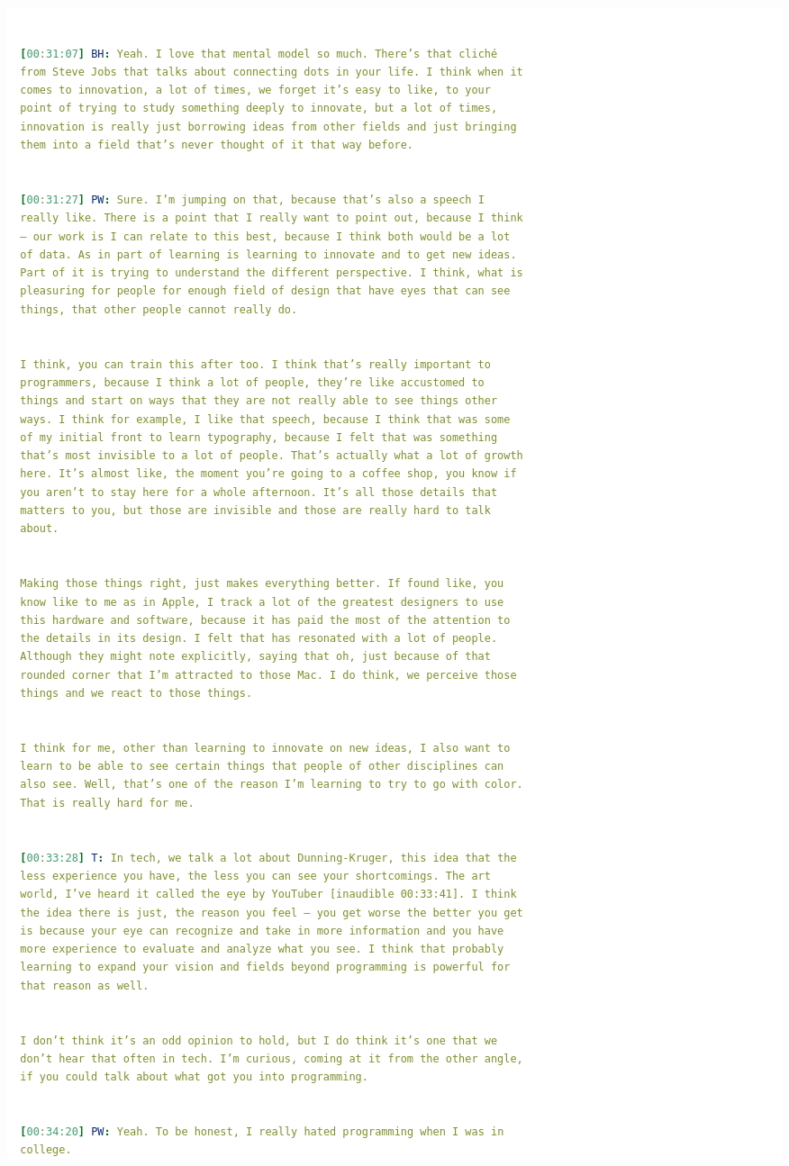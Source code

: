 ```yaml


  [00:31:07] BH: Yeah. I love that mental model so much. There’s that cliché
  from Steve Jobs that talks about connecting dots in your life. I think when it
  comes to innovation, a lot of times, we forget it’s easy to like, to your
  point of trying to study something deeply to innovate, but a lot of times,
  innovation is really just borrowing ideas from other fields and just bringing
  them into a field that’s never thought of it that way before.


  [00:31:27] PW: Sure. I’m jumping on that, because that’s also a speech I
  really like. There is a point that I really want to point out, because I think
  – our work is I can relate to this best, because I think both would be a lot
  of data. As in part of learning is learning to innovate and to get new ideas.
  Part of it is trying to understand the different perspective. I think, what is
  pleasuring for people for enough field of design that have eyes that can see
  things, that other people cannot really do.


  I think, you can train this after too. I think that’s really important to
  programmers, because I think a lot of people, they’re like accustomed to
  things and start on ways that they are not really able to see things other
  ways. I think for example, I like that speech, because I think that was some
  of my initial front to learn typography, because I felt that was something
  that’s most invisible to a lot of people. That’s actually what a lot of growth
  here. It’s almost like, the moment you’re going to a coffee shop, you know if
  you aren’t to stay here for a whole afternoon. It’s all those details that
  matters to you, but those are invisible and those are really hard to talk
  about.


  Making those things right, just makes everything better. If found like, you
  know like to me as in Apple, I track a lot of the greatest designers to use
  this hardware and software, because it has paid the most of the attention to
  the details in its design. I felt that has resonated with a lot of people.
  Although they might note explicitly, saying that oh, just because of that
  rounded corner that I’m attracted to those Mac. I do think, we perceive those
  things and we react to those things.


  I think for me, other than learning to innovate on new ideas, I also want to
  learn to be able to see certain things that people of other disciplines can
  also see. Well, that’s one of the reason I’m learning to try to go with color.
  That is really hard for me.


  [00:33:28] T: In tech, we talk a lot about Dunning-Kruger, this idea that the
  less experience you have, the less you can see your shortcomings. The art
  world, I’ve heard it called the eye by YouTuber [inaudible 00:33:41]. I think
  the idea there is just, the reason you feel – you get worse the better you get
  is because your eye can recognize and take in more information and you have
  more experience to evaluate and analyze what you see. I think that probably
  learning to expand your vision and fields beyond programming is powerful for
  that reason as well.


  I don’t think it’s an odd opinion to hold, but I do think it’s one that we
  don’t hear that often in tech. I’m curious, coming at it from the other angle,
  if you could talk about what got you into programming.


  [00:34:20] PW: Yeah. To be honest, I really hated programming when I was in
  college.
```
